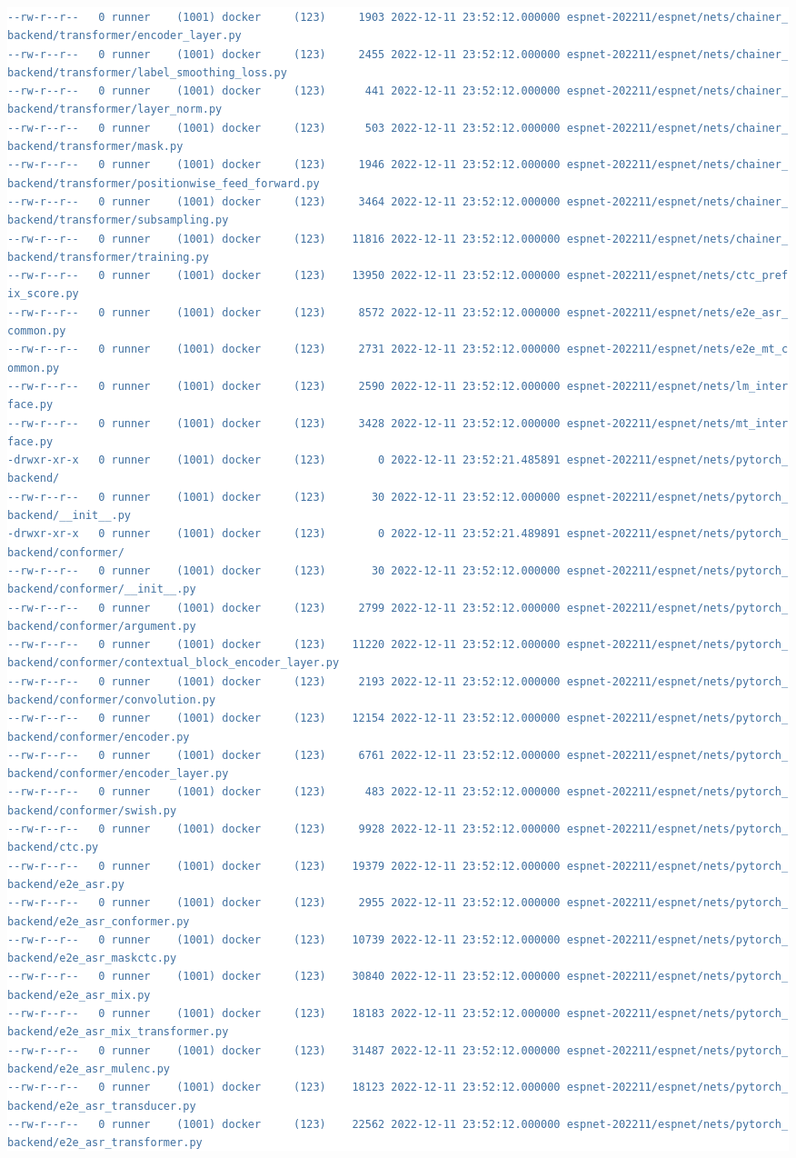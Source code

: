 ```diff
--rw-r--r--   0 runner    (1001) docker     (123)     1903 2022-12-11 23:52:12.000000 espnet-202211/espnet/nets/chainer_backend/transformer/encoder_layer.py
--rw-r--r--   0 runner    (1001) docker     (123)     2455 2022-12-11 23:52:12.000000 espnet-202211/espnet/nets/chainer_backend/transformer/label_smoothing_loss.py
--rw-r--r--   0 runner    (1001) docker     (123)      441 2022-12-11 23:52:12.000000 espnet-202211/espnet/nets/chainer_backend/transformer/layer_norm.py
--rw-r--r--   0 runner    (1001) docker     (123)      503 2022-12-11 23:52:12.000000 espnet-202211/espnet/nets/chainer_backend/transformer/mask.py
--rw-r--r--   0 runner    (1001) docker     (123)     1946 2022-12-11 23:52:12.000000 espnet-202211/espnet/nets/chainer_backend/transformer/positionwise_feed_forward.py
--rw-r--r--   0 runner    (1001) docker     (123)     3464 2022-12-11 23:52:12.000000 espnet-202211/espnet/nets/chainer_backend/transformer/subsampling.py
--rw-r--r--   0 runner    (1001) docker     (123)    11816 2022-12-11 23:52:12.000000 espnet-202211/espnet/nets/chainer_backend/transformer/training.py
--rw-r--r--   0 runner    (1001) docker     (123)    13950 2022-12-11 23:52:12.000000 espnet-202211/espnet/nets/ctc_prefix_score.py
--rw-r--r--   0 runner    (1001) docker     (123)     8572 2022-12-11 23:52:12.000000 espnet-202211/espnet/nets/e2e_asr_common.py
--rw-r--r--   0 runner    (1001) docker     (123)     2731 2022-12-11 23:52:12.000000 espnet-202211/espnet/nets/e2e_mt_common.py
--rw-r--r--   0 runner    (1001) docker     (123)     2590 2022-12-11 23:52:12.000000 espnet-202211/espnet/nets/lm_interface.py
--rw-r--r--   0 runner    (1001) docker     (123)     3428 2022-12-11 23:52:12.000000 espnet-202211/espnet/nets/mt_interface.py
-drwxr-xr-x   0 runner    (1001) docker     (123)        0 2022-12-11 23:52:21.485891 espnet-202211/espnet/nets/pytorch_backend/
--rw-r--r--   0 runner    (1001) docker     (123)       30 2022-12-11 23:52:12.000000 espnet-202211/espnet/nets/pytorch_backend/__init__.py
-drwxr-xr-x   0 runner    (1001) docker     (123)        0 2022-12-11 23:52:21.489891 espnet-202211/espnet/nets/pytorch_backend/conformer/
--rw-r--r--   0 runner    (1001) docker     (123)       30 2022-12-11 23:52:12.000000 espnet-202211/espnet/nets/pytorch_backend/conformer/__init__.py
--rw-r--r--   0 runner    (1001) docker     (123)     2799 2022-12-11 23:52:12.000000 espnet-202211/espnet/nets/pytorch_backend/conformer/argument.py
--rw-r--r--   0 runner    (1001) docker     (123)    11220 2022-12-11 23:52:12.000000 espnet-202211/espnet/nets/pytorch_backend/conformer/contextual_block_encoder_layer.py
--rw-r--r--   0 runner    (1001) docker     (123)     2193 2022-12-11 23:52:12.000000 espnet-202211/espnet/nets/pytorch_backend/conformer/convolution.py
--rw-r--r--   0 runner    (1001) docker     (123)    12154 2022-12-11 23:52:12.000000 espnet-202211/espnet/nets/pytorch_backend/conformer/encoder.py
--rw-r--r--   0 runner    (1001) docker     (123)     6761 2022-12-11 23:52:12.000000 espnet-202211/espnet/nets/pytorch_backend/conformer/encoder_layer.py
--rw-r--r--   0 runner    (1001) docker     (123)      483 2022-12-11 23:52:12.000000 espnet-202211/espnet/nets/pytorch_backend/conformer/swish.py
--rw-r--r--   0 runner    (1001) docker     (123)     9928 2022-12-11 23:52:12.000000 espnet-202211/espnet/nets/pytorch_backend/ctc.py
--rw-r--r--   0 runner    (1001) docker     (123)    19379 2022-12-11 23:52:12.000000 espnet-202211/espnet/nets/pytorch_backend/e2e_asr.py
--rw-r--r--   0 runner    (1001) docker     (123)     2955 2022-12-11 23:52:12.000000 espnet-202211/espnet/nets/pytorch_backend/e2e_asr_conformer.py
--rw-r--r--   0 runner    (1001) docker     (123)    10739 2022-12-11 23:52:12.000000 espnet-202211/espnet/nets/pytorch_backend/e2e_asr_maskctc.py
--rw-r--r--   0 runner    (1001) docker     (123)    30840 2022-12-11 23:52:12.000000 espnet-202211/espnet/nets/pytorch_backend/e2e_asr_mix.py
--rw-r--r--   0 runner    (1001) docker     (123)    18183 2022-12-11 23:52:12.000000 espnet-202211/espnet/nets/pytorch_backend/e2e_asr_mix_transformer.py
--rw-r--r--   0 runner    (1001) docker     (123)    31487 2022-12-11 23:52:12.000000 espnet-202211/espnet/nets/pytorch_backend/e2e_asr_mulenc.py
--rw-r--r--   0 runner    (1001) docker     (123)    18123 2022-12-11 23:52:12.000000 espnet-202211/espnet/nets/pytorch_backend/e2e_asr_transducer.py
--rw-r--r--   0 runner    (1001) docker     (123)    22562 2022-12-11 23:52:12.000000 espnet-202211/espnet/nets/pytorch_backend/e2e_asr_transformer.py
```
